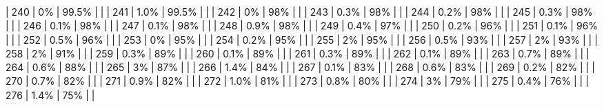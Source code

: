 | 240 | 0% | 99.5% |  |
| 241 | 1.0% | 99.5% |  |
| 242 | 0% | 98% |  |
| 243 | 0.3% | 98% |  |
| 244 | 0.2% | 98% |  |
| 245 | 0.3% | 98% |  |
| 246 | 0.1% | 98% |  |
| 247 | 0.1% | 98% |  |
| 248 | 0.9% | 98% |  |
| 249 | 0.4% | 97% |  |
| 250 | 0.2% | 96% |  |
| 251 | 0.1% | 96% |  |
| 252 | 0.5% | 96% |  |
| 253 | 0% | 95% |  |
| 254 | 0.2% | 95% |  |
| 255 | 2% | 95% |  |
| 256 | 0.5% | 93% |  |
| 257 | 2% | 93% |  |
| 258 | 2% | 91% |  |
| 259 | 0.3% | 89% |  |
| 260 | 0.1% | 89% |  |
| 261 | 0.3% | 89% |  |
| 262 | 0.1% | 89% |  |
| 263 | 0.7% | 89% |  |
| 264 | 0.6% | 88% |  |
| 265 | 3% | 87% |  |
| 266 | 1.4% | 84% |  |
| 267 | 0.1% | 83% |  |
| 268 | 0.6% | 83% |  |
| 269 | 0.2% | 82% |  |
| 270 | 0.7% | 82% |  |
| 271 | 0.9% | 82% |  |
| 272 | 1.0% | 81% |  |
| 273 | 0.8% | 80% |  |
| 274 | 3% | 79% |  |
| 275 | 0.4% | 76% |  |
| 276 | 1.4% | 75% |  |
